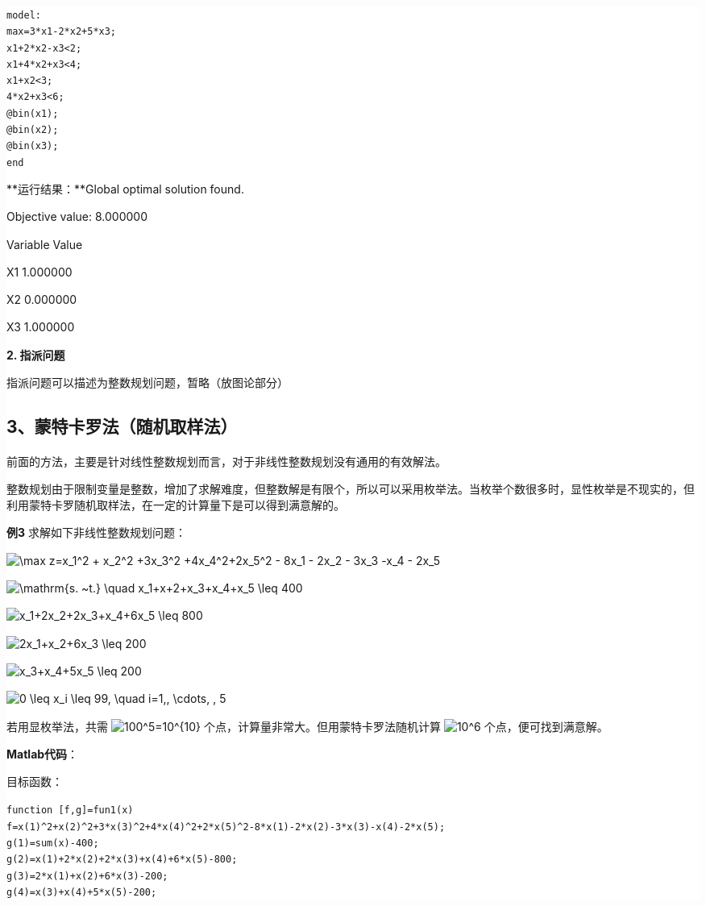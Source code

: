 ```text
model:
max=3*x1-2*x2+5*x3;
x1+2*x2-x3<2;
x1+4*x2+x3<4;
x1+x2<3;
4*x2+x3<6;
@bin(x1);
@bin(x2);
@bin(x3);
end
```

**运行结果：**Global optimal solution found.

Objective value: 8.000000

Variable Value

X1 1.000000

X2 0.000000

X3 1.000000

**2. 指派问题**

指派问题可以描述为整数规划问题，暂略（放图论部分）

## **3、蒙特卡罗法（随机取样法）**

前面的方法，主要是针对线性整数规划而言，对于非线性整数规划没有通用的有效解法。

整数规划由于限制变量是整数，增加了求解难度，但整数解是有限个，所以可以采用枚举法。当枚举个数很多时，显性枚举是不现实的，但利用蒙特卡罗随机取样法，在一定的计算量下是可以得到满意解的。

**例3** 求解如下非线性整数规划问题：

![\max z=x_1^2 + x_2^2 +3x_3^2 +4x_4^2+2x_5^2 - 8x_1 - 2x_2 - 3x_3 -x_4 - 2x_5](https://www.zhihu.com/equation?tex=%5Cmax+z%3Dx_1%5E2+%2B+x_2%5E2+%2B3x_3%5E2+%2B4x_4%5E2%2B2x_5%5E2+-+8x_1+-+2x_2+-+3x_3+-x_4+-+2x_5)

![\mathrm{s. ~t.} \quad x_1+x+2+x_3+x_4+x_5 \leq 400](https://www.zhihu.com/equation?tex=%5Cmathrm%7Bs.+%7Et.%7D+%5Cquad+x_1%2Bx%2B2%2Bx_3%2Bx_4%2Bx_5+%5Cleq+400)

![x_1+2x_2+2x_3+x_4+6x_5 \leq 800](https://www.zhihu.com/equation?tex=x_1%2B2x_2%2B2x_3%2Bx_4%2B6x_5+%5Cleq+800)

![2x_1+x_2+6x_3 \leq 200](https://www.zhihu.com/equation?tex=2x_1%2Bx_2%2B6x_3+%5Cleq+200)

![x_3+x_4+5x_5 \leq 200](https://www.zhihu.com/equation?tex=x_3%2Bx_4%2B5x_5+%5Cleq+200)

![0 \leq x_i \leq 99, \quad i=1,\, \cdots, \, 5](https://www.zhihu.com/equation?tex=0+%5Cleq+x_i+%5Cleq+99%2C+%5Cquad+i%3D1%2C%5C%2C+%5Ccdots%2C+%5C%2C+5)

若用显枚举法，共需 ![100^5=10^{10}](https://www.zhihu.com/equation?tex=100%5E5%3D10%5E%7B10%7D) 个点，计算量非常大。但用蒙特卡罗法随机计算 ![10^6](https://www.zhihu.com/equation?tex=10%5E6) 个点，便可找到满意解。

**Matlab代码**：

目标函数：

```text
function [f,g]=fun1(x)
f=x(1)^2+x(2)^2+3*x(3)^2+4*x(4)^2+2*x(5)^2-8*x(1)-2*x(2)-3*x(3)-x(4)-2*x(5);
g(1)=sum(x)-400;
g(2)=x(1)+2*x(2)+2*x(3)+x(4)+6*x(5)-800;
g(3)=2*x(1)+x(2)+6*x(3)-200;
g(4)=x(3)+x(4)+5*x(5)-200;
```
